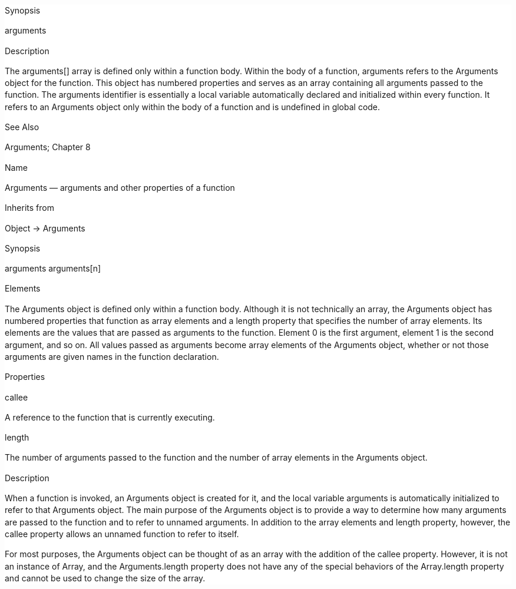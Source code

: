 Synopsis

arguments

Description

The arguments[] array is defined only within a function body. Within the body of a function, arguments refers to the Arguments object for the function. This object has numbered properties and serves as an array containing all arguments passed to the function. The arguments identifier is essentially a local variable automatically declared and initialized within every function. It refers to an Arguments object only within the body of a function and is undefined in global code.

See Also

Arguments; Chapter 8

Name

Arguments — arguments and other properties of a function

Inherits from

Object → Arguments

Synopsis

arguments arguments[n]

Elements

The Arguments object is defined only within a function body. Although it is not technically an array, the Arguments object has numbered properties that function as array elements and a length property that specifies the number of array elements. Its elements are the values that are passed as arguments to the function. Element 0 is the first argument, element 1 is the second argument, and so on. All values passed as arguments become array elements of the Arguments object, whether or not those arguments are given names in the function declaration.

Properties

callee

A reference to the function that is currently executing.

length

The number of arguments passed to the function and the number of array elements in the Arguments object.

Description

When a function is invoked, an Arguments object is created for it, and the local variable arguments is automatically initialized to refer to that Arguments object. The main purpose of the Arguments object is to provide a way to determine how many arguments are passed to the function and to refer to unnamed arguments. In addition to the array elements and length property, however, the callee property allows an unnamed function to refer to itself.

For most purposes, the Arguments object can be thought of as an array with the addition of the callee property. However, it is not an instance of Array, and the Arguments.length property does not have any of the special behaviors of the Array.length property and cannot be used to change the size of the array.
